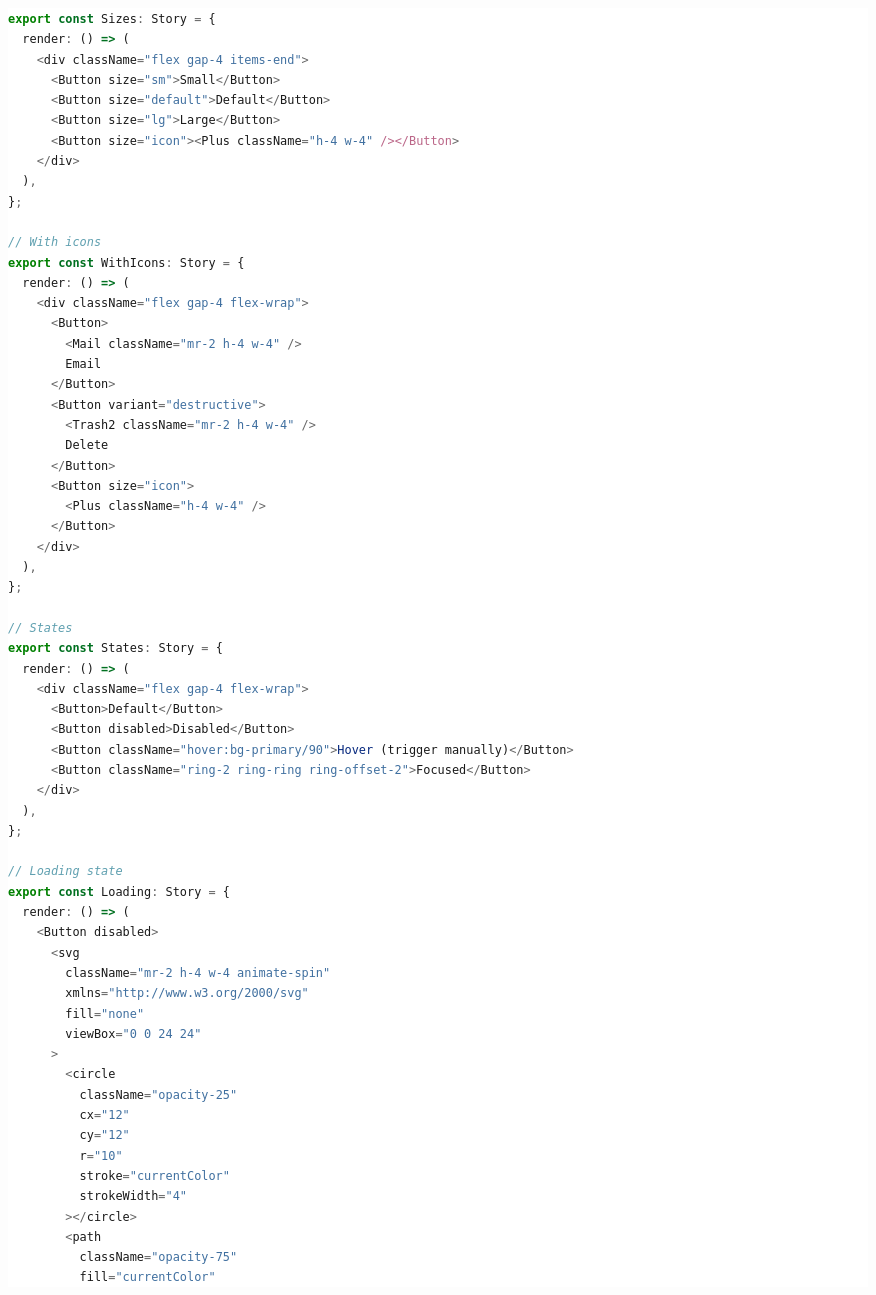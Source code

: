 ```typescript
export const Sizes: Story = {
  render: () => (
    <div className="flex gap-4 items-end">
      <Button size="sm">Small</Button>
      <Button size="default">Default</Button>
      <Button size="lg">Large</Button>
      <Button size="icon"><Plus className="h-4 w-4" /></Button>
    </div>
  ),
};

// With icons
export const WithIcons: Story = {
  render: () => (
    <div className="flex gap-4 flex-wrap">
      <Button>
        <Mail className="mr-2 h-4 w-4" />
        Email
      </Button>
      <Button variant="destructive">
        <Trash2 className="mr-2 h-4 w-4" />
        Delete
      </Button>
      <Button size="icon">
        <Plus className="h-4 w-4" />
      </Button>
    </div>
  ),
};

// States
export const States: Story = {
  render: () => (
    <div className="flex gap-4 flex-wrap">
      <Button>Default</Button>
      <Button disabled>Disabled</Button>
      <Button className="hover:bg-primary/90">Hover (trigger manually)</Button>
      <Button className="ring-2 ring-ring ring-offset-2">Focused</Button>
    </div>
  ),
};

// Loading state
export const Loading: Story = {
  render: () => (
    <Button disabled>
      <svg
        className="mr-2 h-4 w-4 animate-spin"
        xmlns="http://www.w3.org/2000/svg"
        fill="none"
        viewBox="0 0 24 24"
      >
        <circle
          className="opacity-25"
          cx="12"
          cy="12"
          r="10"
          stroke="currentColor"
          strokeWidth="4"
        ></circle>
        <path
          className="opacity-75"
          fill="currentColor"
```